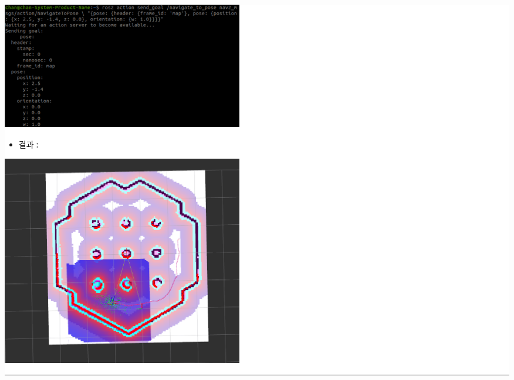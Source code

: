 <img src="send goal cmd.png" alt="send goal cmd" width="400"/>

- 결과 :

<img src="move robot action.png" alt="move robot action" width="400"/>

---